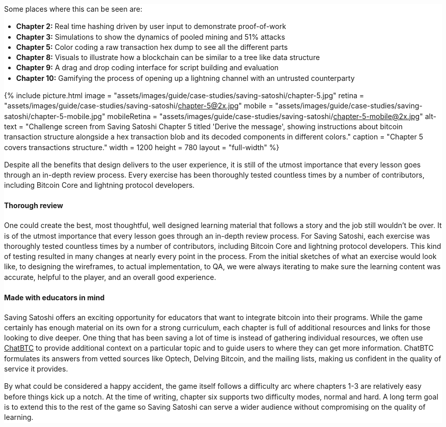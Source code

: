 Some places where this can be seen are:

- **Chapter 2:** Real time hashing driven by user input to demonstrate proof-of-work  
- **Chapter 3:** Simulations to show the dynamics of pooled mining and 51% attacks  
- **Chapter 5:** Color coding a raw transaction hex dump to see all the different parts  
- **Chapter 8:** Visuals to illustrate how a blockchain can be similar to a tree like data structure  
- **Chapter 9:** A drag and drop coding interface for script building and evaluation  
- **Chapter 10:** Gamifying the process of opening up a lightning channel with an untrusted counterparty

{% include picture.html
   image = "assets/images/guide/case-studies/saving-satoshi/chapter-5.jpg"
   retina = "assets/images/guide/case-studies/saving-satoshi/chapter-5@2x.jpg"
   mobile = "assets/images/guide/case-studies/saving-satoshi/chapter-5-mobile.jpg"
   mobileRetina = "assets/images/guide/case-studies/saving-satoshi/chapter-5-mobile@2x.jpg"
   alt-text = "Challenge screen from Saving Satoshi Chapter 5 titled 'Derive the message', showing instructions about bitcoin transaction structure alongside a hex transaction blob and its decoded components in different colors."
   caption = "Chapter 5 covers transactions structure."
   width = 1200
   height = 780
   layout = "full-width"
%}

Despite all the benefits that design delivers to the user experience, it is still of the utmost importance  that every lesson goes through an in-depth review process. Every exercise has been thoroughly tested countless times by a number of contributors, including Bitcoin Core and lightning protocol developers.

#### Thorough review

One could create the best, most thoughtful, well designed learning material that follows a story and the job still wouldn’t be over. It is of the utmost importance that every lesson goes through an in-depth review process. For Saving Satoshi, each exercise was thoroughly tested countless times by a number of contributors, including Bitcoin Core and lightning protocol developers. This kind of testing resulted in many changes at nearly every point in the process. From the initial sketches of what an exercise would look like, to designing the wireframes, to actual implementation, to QA, we were always iterating to make sure the learning content was accurate, helpful to the player, and an overall good experience.

#### Made with educators in mind

Saving Satoshi offers an exciting opportunity for educators that want to integrate bitcoin into their programs. While the game certainly has enough material on its own for a strong curriculum, each chapter is full of additional resources and links for those looking to dive deeper. One thing that has been saving a lot of time is instead of gathering individual resources, we often use [ChatBTC](https://chat.bitcoinsearch.xyz/) to provide additional context on a particular topic and to guide users to where they can get more information. ChatBTC formulates its answers from vetted sources like Optech, Delving Bitcoin, and the mailing lists, making us confident in the quality of service it provides. 

By what could be considered a happy accident, the game itself follows a difficulty arc where chapters 1-3 are relatively easy before things kick up a notch. At the time of writing, chapter six supports two difficulty modes, normal and hard. A long term goal is to extend this to the rest of the game so Saving Satoshi can serve a wider audience without compromising on the quality of learning.
